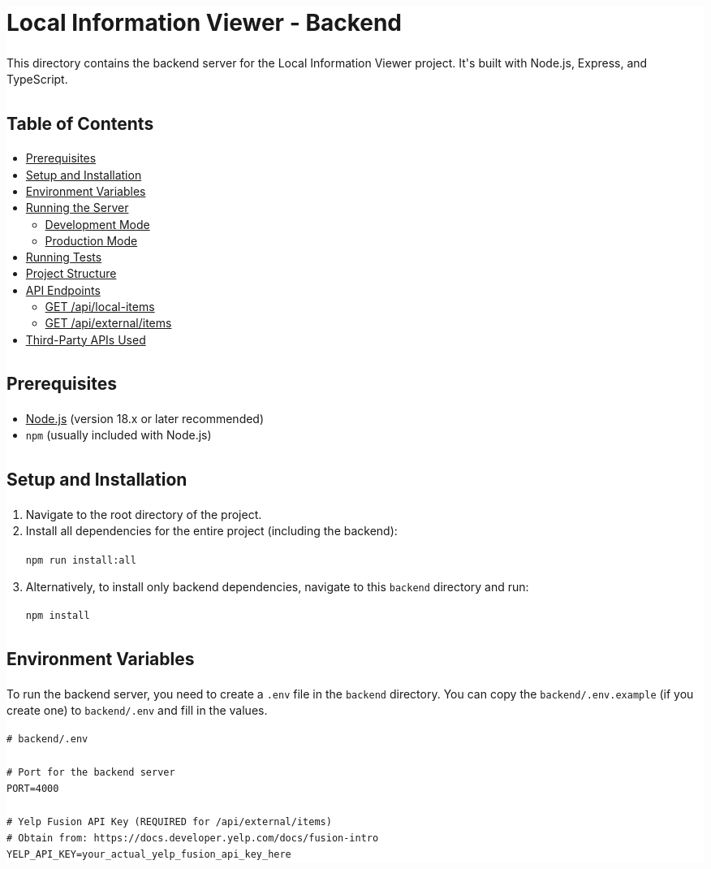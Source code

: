 # Local Information Viewer - Backend

This directory contains the backend server for the Local Information Viewer project. It's built with Node.js, Express, and TypeScript.

## Table of Contents

- [Prerequisites](#prerequisites)
- [Setup and Installation](#setup-and-installation)
- [Environment Variables](#environment-variables)
- [Running the Server](#running-the-server)
  - [Development Mode](#development-mode)
  - [Production Mode](#production-mode)
- [Running Tests](#running-tests)
- [Project Structure](#project-structure)
- [API Endpoints](#api-endpoints)
  - [GET /api/local-items](#get-apilocal-items)
  - [GET /api/external/items](#get-apiexternalitems)
- [Third-Party APIs Used](#third-party-apis-used)

## Prerequisites

- [Node.js](https://nodejs.org/) (version 18.x or later recommended)
- `npm` (usually included with Node.js)

## Setup and Installation

1. Navigate to the root directory of the project.
2. Install all dependencies for the entire project (including the backend):
   ```bash
   npm run install:all
   ```
3. Alternatively, to install only backend dependencies, navigate to this `backend` directory and run:
   ```bash
   npm install
   ```

## Environment Variables

To run the backend server, you need to create a `.env` file in the `backend` directory. You can copy the `backend/.env.example` (if you create one) to `backend/.env` and fill in the values.

```env
# backend/.env

# Port for the backend server
PORT=4000

# Yelp Fusion API Key (REQUIRED for /api/external/items)
# Obtain from: https://docs.developer.yelp.com/docs/fusion-intro
YELP_API_KEY=your_actual_yelp_fusion_api_key_here
```

